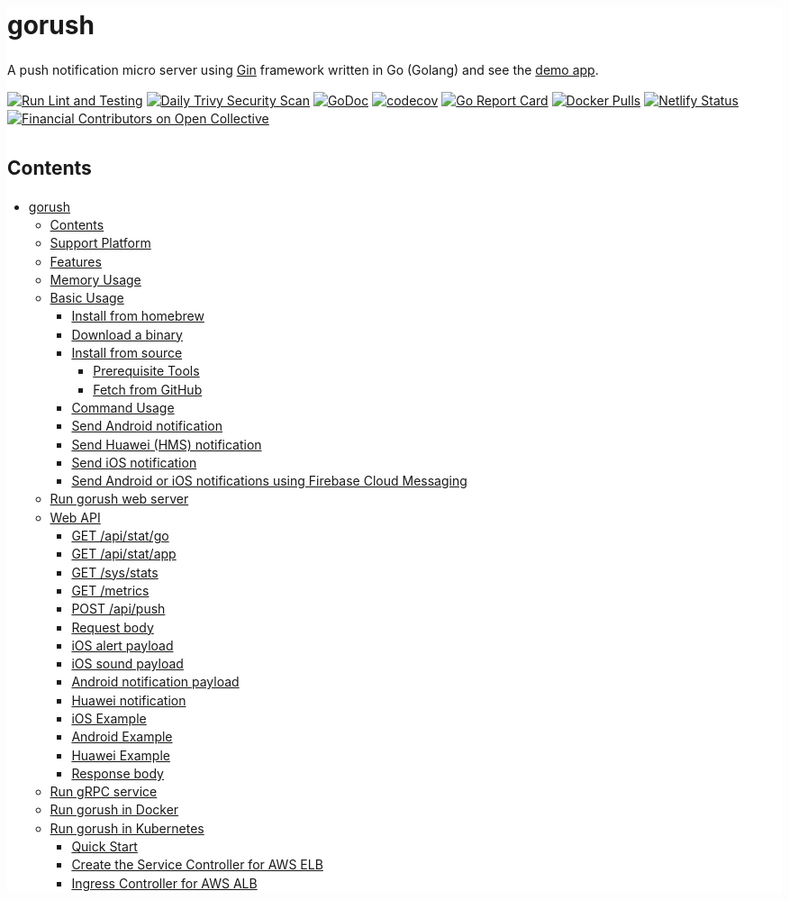 # gorush

A push notification micro server using [Gin](https://github.com/gin-gonic/gin) framework written in Go (Golang) and see the [demo app](https://github.com/appleboy/flutter-gorush).

[![Run Lint and Testing](https://github.com/appleboy/gorush/actions/workflows/testing.yml/badge.svg)](https://github.com/appleboy/gorush/actions/workflows/testing.yml)
[![Daily Trivy Security Scan](https://github.com/appleboy/gorush/actions/workflows/trivy-daily-scan.yml/badge.svg)](https://github.com/appleboy/gorush/actions/workflows/trivy-daily-scan.yml)
[![GoDoc](https://godoc.org/github.com/appleboy/gorush?status.svg)](https://pkg.go.dev/github.com/appleboy/gorush)
[![codecov](https://codecov.io/gh/appleboy/gorush/branch/master/graph/badge.svg)](https://codecov.io/gh/appleboy/gorush)
[![Go Report Card](https://goreportcard.com/badge/github.com/appleboy/gorush)](https://goreportcard.com/report/github.com/appleboy/gorush)
[![Docker Pulls](https://img.shields.io/docker/pulls/appleboy/gorush.svg)](https://hub.docker.com/r/appleboy/gorush/)
[![Netlify Status](https://api.netlify.com/api/v1/badges/8ab14c9f-44fd-4d9a-8bba-f73f76d253b1/deploy-status)](https://app.netlify.com/sites/gorush/deploys)
[![Financial Contributors on Open Collective](https://opencollective.com/gorush/all/badge.svg?label=financial+contributors)](https://opencollective.com/gorush)

## Contents

- [gorush](#gorush)
  - [Contents](#contents)
  - [Support Platform](#support-platform)
  - [Features](#features)
  - [Memory Usage](#memory-usage)
  - [Basic Usage](#basic-usage)
    - [Install from homebrew](#install-from-homebrew)
    - [Download a binary](#download-a-binary)
    - [Install from source](#install-from-source)
      - [Prerequisite Tools](#prerequisite-tools)
      - [Fetch from GitHub](#fetch-from-github)
    - [Command Usage](#command-usage)
    - [Send Android notification](#send-android-notification)
    - [Send Huawei (HMS) notification](#send-huawei-hms-notification)
    - [Send iOS notification](#send-ios-notification)
    - [Send Android or iOS notifications using Firebase Cloud Messaging](#send-android-or-ios-notifications-using-firebase-cloud-messaging)
  - [Run gorush web server](#run-gorush-web-server)
  - [Web API](#web-api)
    - [GET /api/stat/go](#get-apistatgo)
    - [GET /api/stat/app](#get-apistatapp)
    - [GET /sys/stats](#get-sysstats)
    - [GET /metrics](#get-metrics)
    - [POST /api/push](#post-apipush)
    - [Request body](#request-body)
    - [iOS alert payload](#ios-alert-payload)
    - [iOS sound payload](#ios-sound-payload)
    - [Android notification payload](#android-notification-payload)
    - [Huawei notification](#huawei-notification)
    - [iOS Example](#ios-example)
    - [Android Example](#android-example)
    - [Huawei Example](#huawei-example)
    - [Response body](#response-body)
  - [Run gRPC service](#run-grpc-service)
  - [Run gorush in Docker](#run-gorush-in-docker)
  - [Run gorush in Kubernetes](#run-gorush-in-kubernetes)
    - [Quick Start](#quick-start)
    - [Create the Service Controller for AWS ELB](#create-the-service-controller-for-aws-elb)
    - [Ingress Controller for AWS ALB](#ingress-controller-for-aws-alb)